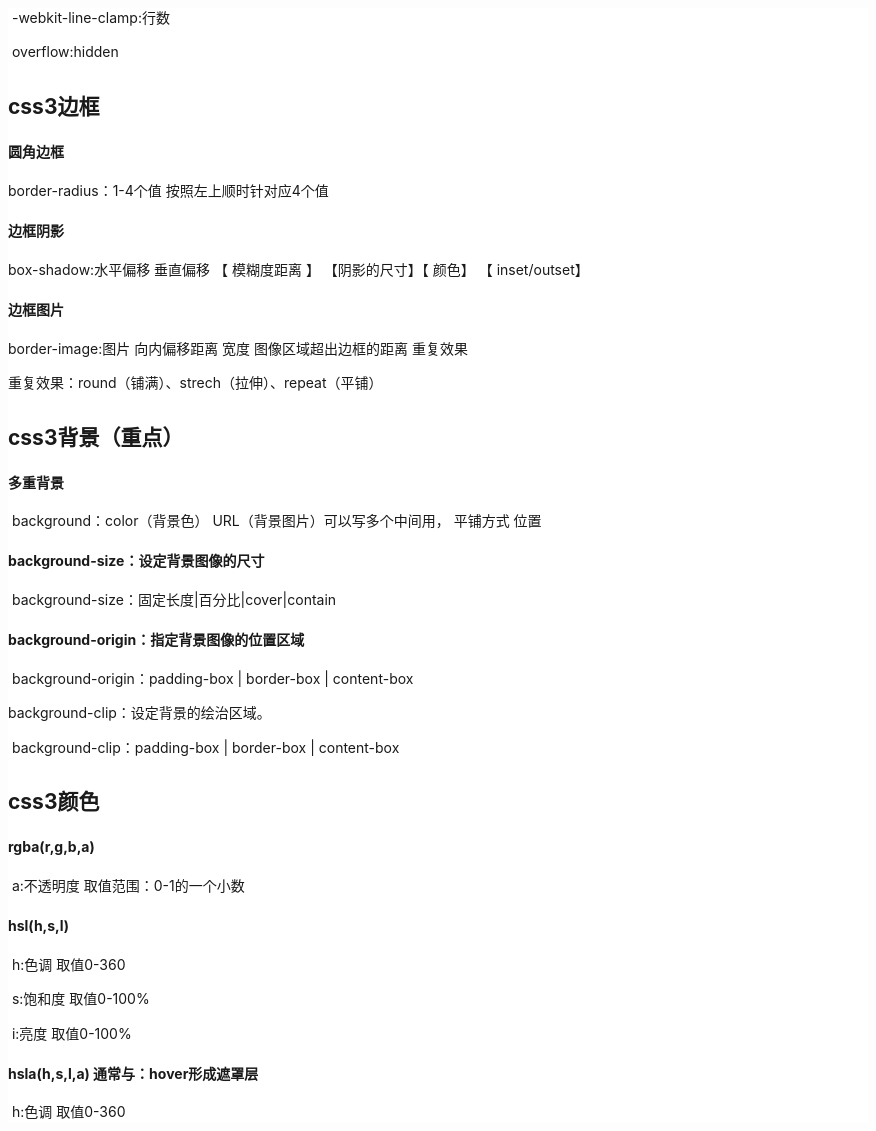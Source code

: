 ​				-webkit-line-clamp:行数

​				overflow:hidden

## css3边框

#### 圆角边框

border-radius：1-4个值  按照左上顺时针对应4个值

#### 边框阴影

box-shadow:水平偏移  垂直偏移 【 模糊度距离 】 【阴影的尺寸】【 颜色】 【 inset/outset】

#### 边框图片

border-image:图片 向内偏移距离 宽度  图像区域超出边框的距离 重复效果

重复效果：round（铺满）、strech（拉伸）、repeat（平铺）



## css3背景（重点）

#### 多重背景

​		background：color（背景色） URL（背景图片）可以写多个中间用，  平铺方式   位置

#### background-size：设定背景图像的尺寸

​		background-size：固定长度|百分比|cover|contain

#### background-origin：指定背景图像的位置区域

​		background-origin：padding-box | border-box | content-box

background-clip：设定背景的绘治区域。

​		background-clip：padding-box | border-box | content-box

## css3颜色

#### rgba(r,g,b,a)

​		a:不透明度   取值范围：0-1的一个小数

#### hsl(h,s,l)

​		h:色调    取值0-360

​		s:饱和度  取值0-100%

​		i:亮度       取值0-100%

#### hsla(h,s,l,a)  通常与：hover形成遮罩层

​		h:色调      取值0-360

